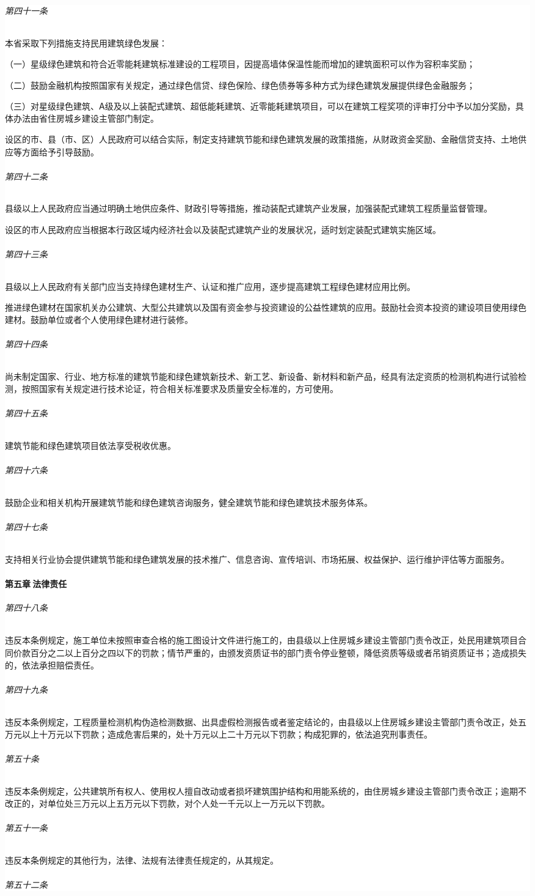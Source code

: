 ###### 第四十一条

本省采取下列措施支持民用建筑绿色发展：

（一）星级绿色建筑和符合近零能耗建筑标准建设的工程项目，因提高墙体保温性能而增加的建筑面积可以作为容积率奖励；

（二）鼓励金融机构按照国家有关规定，通过绿色信贷、绿色保险、绿色债券等多种方式为绿色建筑发展提供绿色金融服务；

（三）对星级绿色建筑、A级及以上装配式建筑、超低能耗建筑、近零能耗建筑项目，可以在建筑工程奖项的评审打分中予以加分奖励，具体办法由省住房城乡建设主管部门制定。

设区的市、县（市、区）人民政府可以结合实际，制定支持建筑节能和绿色建筑发展的政策措施，从财政资金奖励、金融信贷支持、土地供应等方面给予引导鼓励。

###### 第四十二条

县级以上人民政府应当通过明确土地供应条件、财政引导等措施，推动装配式建筑产业发展，加强装配式建筑工程质量监督管理。

设区的市人民政府应当根据本行政区域内经济社会以及装配式建筑产业的发展状况，适时划定装配式建筑实施区域。

###### 第四十三条

县级以上人民政府有关部门应当支持绿色建材生产、认证和推广应用，逐步提高建筑工程绿色建材应用比例。

推进绿色建材在国家机关办公建筑、大型公共建筑以及国有资金参与投资建设的公益性建筑的应用。鼓励社会资本投资的建设项目使用绿色建材。鼓励单位或者个人使用绿色建材进行装修。

###### 第四十四条

尚未制定国家、行业、地方标准的建筑节能和绿色建筑新技术、新工艺、新设备、新材料和新产品，经具有法定资质的检测机构进行试验检测，按照国家有关规定进行技术论证，符合相关标准要求及质量安全标准的，方可使用。

###### 第四十五条

建筑节能和绿色建筑项目依法享受税收优惠。

###### 第四十六条

鼓励企业和相关机构开展建筑节能和绿色建筑咨询服务，健全建筑节能和绿色建筑技术服务体系。

###### 第四十七条

支持相关行业协会提供建筑节能和绿色建筑发展的技术推广、信息咨询、宣传培训、市场拓展、权益保护、运行维护评估等方面服务。

#### 第五章 法律责任

###### 第四十八条

违反本条例规定，施工单位未按照审查合格的施工图设计文件进行施工的，由县级以上住房城乡建设主管部门责令改正，处民用建筑项目合同价款百分之二以上百分之四以下的罚款；情节严重的，由颁发资质证书的部门责令停业整顿，降低资质等级或者吊销资质证书；造成损失的，依法承担赔偿责任。

###### 第四十九条

违反本条例规定，工程质量检测机构伪造检测数据、出具虚假检测报告或者鉴定结论的，由县级以上住房城乡建设主管部门责令改正，处五万元以上十万元以下罚款；造成危害后果的，处十万元以上二十万元以下罚款；构成犯罪的，依法追究刑事责任。

###### 第五十条

违反本条例规定，公共建筑所有权人、使用权人擅自改动或者损坏建筑围护结构和用能系统的，由住房城乡建设主管部门责令改正；逾期不改正的，对单位处三万元以上五万元以下罚款，对个人处一千元以上一万元以下罚款。

###### 第五十一条

违反本条例规定的其他行为，法律、法规有法律责任规定的，从其规定。

###### 第五十二条
